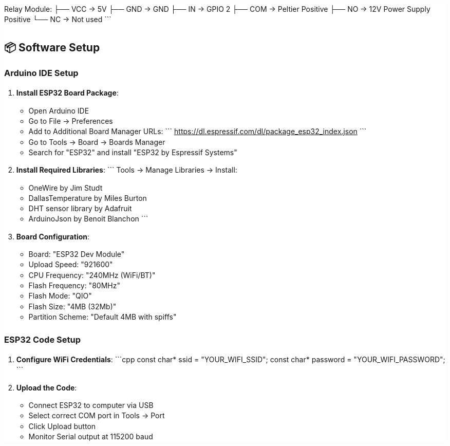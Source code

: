 Relay Module:
├── VCC → 5V
├── GND → GND
├── IN  → GPIO 2
├── COM → Peltier Positive
├── NO  → 12V Power Supply Positive
└── NC  → Not used
\`\`\`

## 📦 Software Setup

### Arduino IDE Setup

1. **Install ESP32 Board Package**:
   - Open Arduino IDE
   - Go to File → Preferences
   - Add to Additional Board Manager URLs: 
     \`\`\`
     https://dl.espressif.com/dl/package_esp32_index.json
     \`\`\`
   - Go to Tools → Board → Boards Manager
   - Search for "ESP32" and install "ESP32 by Espressif Systems"

2. **Install Required Libraries**:
   \`\`\`
   Tools → Manage Libraries → Install:
   - OneWire by Jim Studt
   - DallasTemperature by Miles Burton
   - DHT sensor library by Adafruit
   - ArduinoJson by Benoit Blanchon
   \`\`\`

3. **Board Configuration**:
   - Board: "ESP32 Dev Module"
   - Upload Speed: "921600"
   - CPU Frequency: "240MHz (WiFi/BT)"
   - Flash Frequency: "80MHz"
   - Flash Mode: "QIO"
   - Flash Size: "4MB (32Mb)"
   - Partition Scheme: "Default 4MB with spiffs"

### ESP32 Code Setup

1. **Configure WiFi Credentials**:
   \`\`\`cpp
   const char* ssid = "YOUR_WIFI_SSID";
   const char* password = "YOUR_WIFI_PASSWORD";
   \`\`\`

2. **Upload the Code**:
   - Connect ESP32 to computer via USB
   - Select correct COM port in Tools → Port
   - Click Upload button
   - Monitor Serial output at 115200 baud
